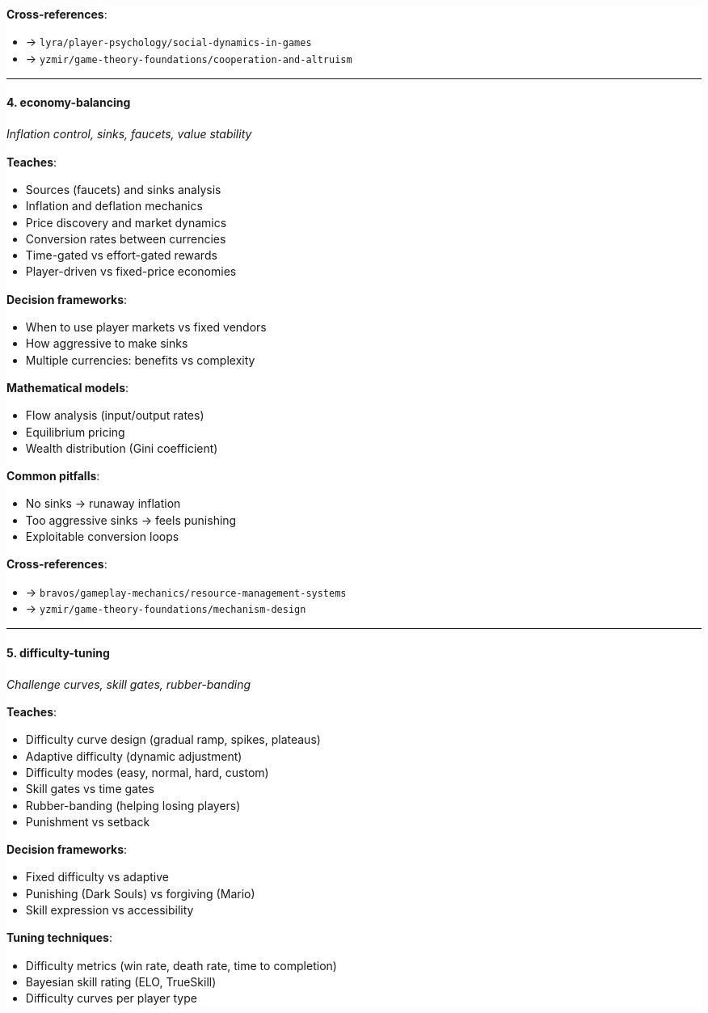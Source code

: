 **Cross-references**:
- → `lyra/player-psychology/social-dynamics-in-games`
- → `yzmir/game-theory-foundations/cooperation-and-altruism`

---

#### 4. **economy-balancing**
*Inflation control, sinks, faucets, value stability*

**Teaches**:
- Sources (faucets) and sinks analysis
- Inflation and deflation mechanics
- Price discovery and market dynamics
- Conversion rates between currencies
- Time-gated vs effort-gated rewards
- Player-driven vs fixed-price economies

**Decision frameworks**:
- When to use player markets vs fixed vendors
- How aggressive to make sinks
- Multiple currencies: benefits vs complexity

**Mathematical models**:
- Flow analysis (input/output rates)
- Equilibrium pricing
- Wealth distribution (Gini coefficient)

**Common pitfalls**:
- No sinks → runaway inflation
- Too aggressive sinks → feels punishing
- Exploitable conversion loops

**Cross-references**:
- → `bravos/gameplay-mechanics/resource-management-systems`
- → `yzmir/game-theory-foundations/mechanism-design`

---

#### 5. **difficulty-tuning**
*Challenge curves, skill gates, rubber-banding*

**Teaches**:
- Difficulty curve design (gradual ramp, spikes, plateaus)
- Adaptive difficulty (dynamic adjustment)
- Difficulty modes (easy, normal, hard, custom)
- Skill gates vs time gates
- Rubber-banding (helping losing players)
- Punishment vs setback

**Decision frameworks**:
- Fixed difficulty vs adaptive
- Punishing (Dark Souls) vs forgiving (Mario)
- Skill expression vs accessibility

**Tuning techniques**:
- Difficulty metrics (win rate, death rate, time to completion)
- Bayesian skill rating (ELO, TrueSkill)
- Difficulty curves per player type
